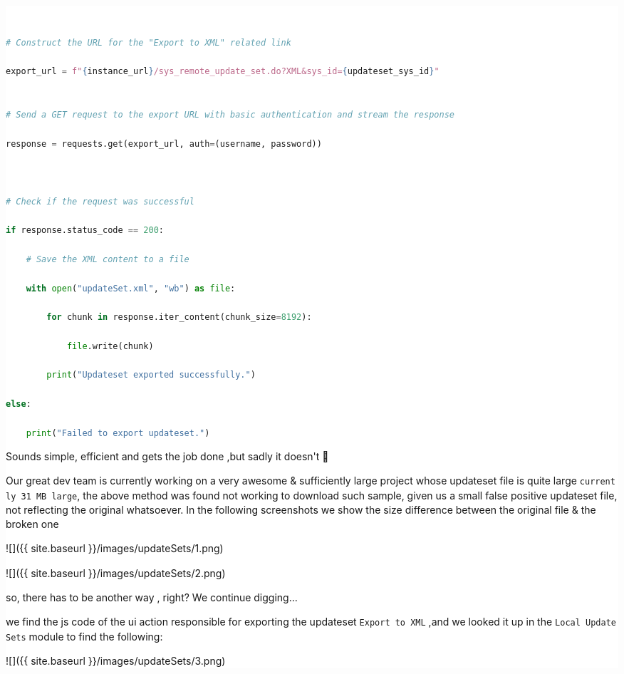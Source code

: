 ```python 

  
# Construct the URL for the "Export to XML" related link

export_url = f"{instance_url}/sys_remote_update_set.do?XML&sys_id={updateset_sys_id}"


# Send a GET request to the export URL with basic authentication and stream the response

response = requests.get(export_url, auth=(username, password))

  

# Check if the request was successful

if response.status_code == 200:

    # Save the XML content to a file

    with open("updateSet.xml", "wb") as file:

        for chunk in response.iter_content(chunk_size=8192):

            file.write(chunk)

        print("Updateset exported successfully.")

else:

    print("Failed to export updateset.")
```


Sounds simple, efficient and gets the job done ,but sadly it doesn't 🥺

Our great dev team is currently working on a very awesome & sufficiently large project whose updateset file is quite large `currently 31 MB large`, the above method was found not working to download such sample, given us a small false positive updateset file, not reflecting the original whatsoever. In the following screenshots we show the size difference between the original file & the broken one


![]({{ site.baseurl }}/images/updateSets/1.png)


![]({{ site.baseurl }}/images/updateSets/2.png)



so, there has to be another way , right? We continue digging...

we find the js code of the ui action responsible for exporting the updateset `Export to XML`  ,and we looked it up in the `Local Update Sets` module to find the following:

![]({{ site.baseurl }}/images/updateSets/3.png)
